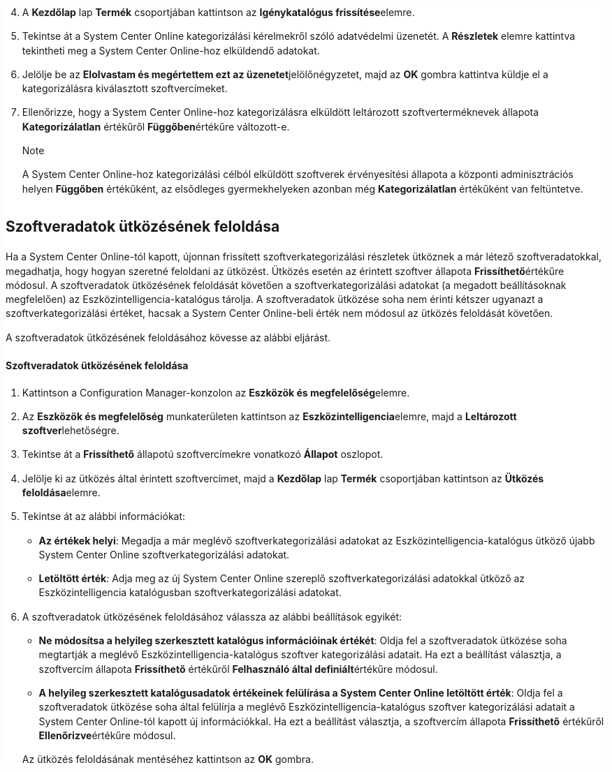 4.  A **Kezdőlap** lap **Termék** csoportjában kattintson az **Igénykatalógus frissítése**elemre.  

5.  Tekintse át a System Center Online kategorizálási kérelmekről szóló adatvédelmi üzenetét. A **Részletek** elemre kattintva tekintheti meg a System Center Online-hoz elküldendő adatokat.  

6.  Jelölje be az **Elolvastam és megértettem ezt az üzenetet**jelölőnégyzetet, majd az **OK** gombra kattintva küldje el a kategorizálásra kiválasztott szoftvercímeket.  

7.  Ellenőrizze, hogy a System Center Online-hoz kategorizálásra elküldött leltározott szoftverterméknevek állapota **Kategorizálatlan** értékűről **Függőben**értékűre változott-e.  

    > [!NOTE]  
    >  A System Center Online-hoz kategorizálási célból elküldött szoftverek érvényesítési állapota a központi adminisztrációs helyen **Függőben** értékűként, az elsődleges gyermekhelyeken azonban még **Kategorizálatlan** értékűként van feltüntetve.  

##  <a name="BKMK_ResolveSoftwareDetails"></a> Szoftveradatok ütközésének feloldása  
 Ha a System Center Online-tól kapott, újonnan frissített szoftverkategorizálási részletek ütköznek a már létező szoftveradatokkal, megadhatja, hogy hogyan szeretné feloldani az ütközést. Ütközés esetén az érintett szoftver állapota **Frissíthető**értékűre módosul. A szoftveradatok ütközésének feloldását követően a szoftverkategorizálási adatokat (a megadott beállításoknak megfelelően) az Eszközintelligencia-katalógus tárolja. A szoftveradatok ütközése soha nem érinti kétszer ugyanazt a szoftverkategorizálási értéket, hacsak a System Center Online-beli érték nem módosul az ütközés feloldását követően.  

 A szoftveradatok ütközésének feloldásához kövesse az alábbi eljárást.  

#### <a name="to-resolve-a-software-details-conflict"></a>Szoftveradatok ütközésének feloldása  

1.  Kattintson a Configuration Manager-konzolon az **Eszközök és megfelelőség**elemre.  

2.  Az **Eszközök és megfelelőség** munkaterületen kattintson az **Eszközintelligencia**elemre, majd a **Leltározott szoftver**lehetőségre.  

3.  Tekintse át a **Frissíthető** állapotú szoftvercímekre vonatkozó **Állapot** oszlopot.  

4.  Jelölje ki az ütközés által érintett szoftvercímet, majd a **Kezdőlap** lap **Termék** csoportjában kattintson az **Ütközés feloldása**elemre.  

5.  Tekintse át az alábbi információkat:  

    -   **Az értékek helyi**: Megadja a már meglévő szoftverkategorizálási adatokat az Eszközintelligencia-katalógus ütköző újabb System Center Online szoftverkategorizálási adatokat.  

    -   **Letöltött érték**: Adja meg az új System Center Online szereplő szoftverkategorizálási adatokkal ütköző az Eszközintelligencia katalógusban szoftverkategorizálási adatokat.  

6.  A szoftveradatok ütközésének feloldásához válassza az alábbi beállítások egyikét:  

    -   **Ne módosítsa a helyileg szerkesztett katalógus információinak értékét**: Oldja fel a szoftveradatok ütközése soha megtartják a meglévő Eszközintelligencia-katalógus szoftver kategorizálási adatait. Ha ezt a beállítást választja, a szoftvercím állapota **Frissíthető** értékűről **Felhasználó által definiált**értékűre módosul.  

    -   **A helyileg szerkesztett katalógusadatok értékeinek felülírása a System Center Online letöltött érték**: Oldja fel a szoftveradatok ütközése soha által felülírja a meglévő Eszközintelligencia-katalógus szoftver kategorizálási adatait a System Center Online-tól kapott új információkkal. Ha ezt a beállítást választja, a szoftvercím állapota **Frissíthető** értékűről **Ellenőrizve**értékűre módosul.  

     Az ütközés feloldásának mentéséhez kattintson az **OK** gombra.  

